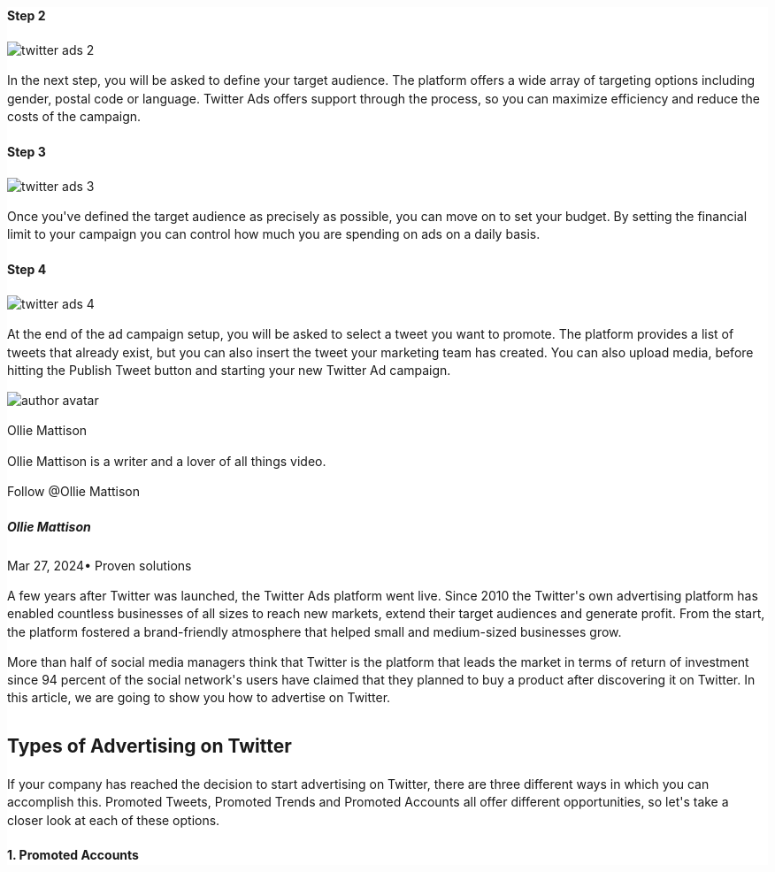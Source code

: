 #### Step 2

![twitter ads 2](https://images.wondershare.com/filmora/article-images/twitter-ads-2.jpg)

 In the next step, you will be asked to define your target audience. The platform offers a wide array of targeting options including gender, postal code or language. Twitter Ads offers support through the process, so you can maximize efficiency and reduce the costs of the campaign.

#### Step 3

![twitter ads 3](https://images.wondershare.com/filmora/article-images/twitter-ads-3.jpg)

 Once you've defined the target audience as precisely as possible, you can move on to set your budget. By setting the financial limit to your campaign you can control how much you are spending on ads on a daily basis.

#### Step 4

![twitter ads 4](https://images.wondershare.com/filmora/article-images/twitter-ads-4.jpg)

 At the end of the ad campaign setup, you will be asked to select a tweet you want to promote. The platform provides a list of tweets that already exist, but you can also insert the tweet your marketing team has created. You can also upload media, before hitting the Publish Tweet button and starting your new Twitter Ad campaign.

![author avatar](https://images.wondershare.com/filmora/article-images/ollie-mattison.jpg)

Ollie Mattison

Ollie Mattison is a writer and a lover of all things video.

Follow @Ollie Mattison

##### Ollie Mattison

 Mar 27, 2024• Proven solutions

 A few years after Twitter was launched, the Twitter Ads platform went live. Since 2010 the Twitter's own advertising platform has enabled countless businesses of all sizes to reach new markets, extend their target audiences and generate profit. From the start, the platform fostered a brand-friendly atmosphere that helped small and medium-sized businesses grow.

 More than half of social media managers think that Twitter is the platform that leads the market in terms of return of investment since 94 percent of the social network's users have claimed that they planned to buy a product after discovering it on Twitter. In this article, we are going to show you how to advertise on Twitter.

## Types of Advertising on Twitter

 If your company has reached the decision to start advertising on Twitter, there are three different ways in which you can accomplish this. Promoted Tweets, Promoted Trends and Promoted Accounts all offer different opportunities, so let's take a closer look at each of these options.

#### 1\. Promoted Accounts
